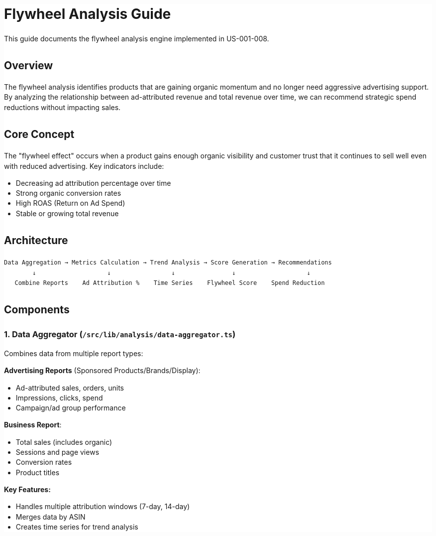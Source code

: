 # Flywheel Analysis Guide

This guide documents the flywheel analysis engine implemented in US-001-008.

## Overview

The flywheel analysis identifies products that are gaining organic momentum and no longer need aggressive advertising support. By analyzing the relationship between ad-attributed revenue and total revenue over time, we can recommend strategic spend reductions without impacting sales.

## Core Concept

The "flywheel effect" occurs when a product gains enough organic visibility and customer trust that it continues to sell well even with reduced advertising. Key indicators include:

- Decreasing ad attribution percentage over time
- Strong organic conversion rates
- High ROAS (Return on Ad Spend)
- Stable or growing total revenue

## Architecture

```
Data Aggregation → Metrics Calculation → Trend Analysis → Score Generation → Recommendations
        ↓                    ↓                 ↓                ↓                    ↓
   Combine Reports    Ad Attribution %    Time Series    Flywheel Score    Spend Reduction
```

## Components

### 1. Data Aggregator (`/src/lib/analysis/data-aggregator.ts`)

Combines data from multiple report types:

**Advertising Reports** (Sponsored Products/Brands/Display):
- Ad-attributed sales, orders, units
- Impressions, clicks, spend
- Campaign/ad group performance

**Business Report**:
- Total sales (includes organic)
- Sessions and page views
- Conversion rates
- Product titles

**Key Features:**
- Handles multiple attribution windows (7-day, 14-day)
- Merges data by ASIN
- Creates time series for trend analysis
